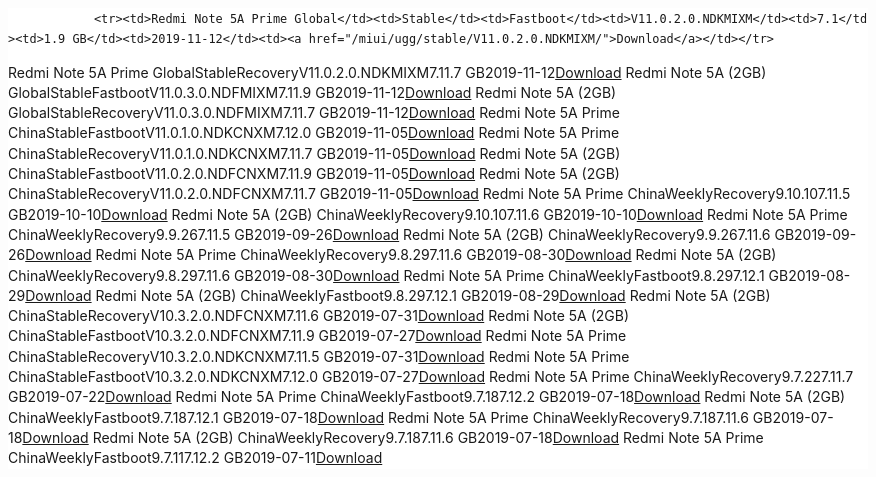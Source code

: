                 <tr><td>Redmi Note 5A Prime Global</td><td>Stable</td><td>Fastboot</td><td>V11.0.2.0.NDKMIXM</td><td>7.1</td><td>1.9 GB</td><td>2019-11-12</td><td><a href="/miui/ugg/stable/V11.0.2.0.NDKMIXM/">Download</a></td></tr>
<tr><td>Redmi Note 5A Prime Global</td><td>Stable</td><td>Recovery</td><td>V11.0.2.0.NDKMIXM</td><td>7.1</td><td>1.7 GB</td><td>2019-11-12</td><td><a href="/miui/ugg/stable/V11.0.2.0.NDKMIXM/">Download</a></td></tr>
<tr><td>Redmi Note 5A (2GB) Global</td><td>Stable</td><td>Fastboot</td><td>V11.0.3.0.NDFMIXM</td><td>7.1</td><td>1.9 GB</td><td>2019-11-12</td><td><a href="/miui/ugglite/stable/V11.0.3.0.NDFMIXM/">Download</a></td></tr>
<tr><td>Redmi Note 5A (2GB) Global</td><td>Stable</td><td>Recovery</td><td>V11.0.3.0.NDFMIXM</td><td>7.1</td><td>1.7 GB</td><td>2019-11-12</td><td><a href="/miui/ugglite/stable/V11.0.3.0.NDFMIXM/">Download</a></td></tr>
<tr><td>Redmi Note 5A Prime China</td><td>Stable</td><td>Fastboot</td><td>V11.0.1.0.NDKCNXM</td><td>7.1</td><td>2.0 GB</td><td>2019-11-05</td><td><a href="/miui/ugg/stable/V11.0.1.0.NDKCNXM/">Download</a></td></tr>
<tr><td>Redmi Note 5A Prime China</td><td>Stable</td><td>Recovery</td><td>V11.0.1.0.NDKCNXM</td><td>7.1</td><td>1.7 GB</td><td>2019-11-05</td><td><a href="/miui/ugg/stable/V11.0.1.0.NDKCNXM/">Download</a></td></tr>
<tr><td>Redmi Note 5A (2GB) China</td><td>Stable</td><td>Fastboot</td><td>V11.0.2.0.NDFCNXM</td><td>7.1</td><td>1.9 GB</td><td>2019-11-05</td><td><a href="/miui/ugglite/stable/V11.0.2.0.NDFCNXM/">Download</a></td></tr>
<tr><td>Redmi Note 5A (2GB) China</td><td>Stable</td><td>Recovery</td><td>V11.0.2.0.NDFCNXM</td><td>7.1</td><td>1.7 GB</td><td>2019-11-05</td><td><a href="/miui/ugglite/stable/V11.0.2.0.NDFCNXM/">Download</a></td></tr>
<tr><td>Redmi Note 5A Prime China</td><td>Weekly</td><td>Recovery</td><td>9.10.10</td><td>7.1</td><td>1.5 GB</td><td>2019-10-10</td><td><a href="/miui/ugg/weekly/9.10.10/">Download</a></td></tr>
<tr><td>Redmi Note 5A (2GB) China</td><td>Weekly</td><td>Recovery</td><td>9.10.10</td><td>7.1</td><td>1.6 GB</td><td>2019-10-10</td><td><a href="/miui/ugglite/weekly/9.10.10/">Download</a></td></tr>
<tr><td>Redmi Note 5A Prime China</td><td>Weekly</td><td>Recovery</td><td>9.9.26</td><td>7.1</td><td>1.5 GB</td><td>2019-09-26</td><td><a href="/miui/ugg/weekly/9.9.26/">Download</a></td></tr>
<tr><td>Redmi Note 5A (2GB) China</td><td>Weekly</td><td>Recovery</td><td>9.9.26</td><td>7.1</td><td>1.6 GB</td><td>2019-09-26</td><td><a href="/miui/ugglite/weekly/9.9.26/">Download</a></td></tr>
<tr><td>Redmi Note 5A Prime China</td><td>Weekly</td><td>Recovery</td><td>9.8.29</td><td>7.1</td><td>1.6 GB</td><td>2019-08-30</td><td><a href="/miui/ugg/weekly/9.8.29/">Download</a></td></tr>
<tr><td>Redmi Note 5A (2GB) China</td><td>Weekly</td><td>Recovery</td><td>9.8.29</td><td>7.1</td><td>1.6 GB</td><td>2019-08-30</td><td><a href="/miui/ugglite/weekly/9.8.29/">Download</a></td></tr>
<tr><td>Redmi Note 5A Prime China</td><td>Weekly</td><td>Fastboot</td><td>9.8.29</td><td>7.1</td><td>2.1 GB</td><td>2019-08-29</td><td><a href="/miui/ugg/weekly/9.8.29/">Download</a></td></tr>
<tr><td>Redmi Note 5A (2GB) China</td><td>Weekly</td><td>Fastboot</td><td>9.8.29</td><td>7.1</td><td>2.1 GB</td><td>2019-08-29</td><td><a href="/miui/ugglite/weekly/9.8.29/">Download</a></td></tr>
<tr><td>Redmi Note 5A (2GB) China</td><td>Stable</td><td>Recovery</td><td>V10.3.2.0.NDFCNXM</td><td>7.1</td><td>1.6 GB</td><td>2019-07-31</td><td><a href="/miui/ugglite/stable/V10.3.2.0.NDFCNXM/">Download</a></td></tr>
<tr><td>Redmi Note 5A (2GB) China</td><td>Stable</td><td>Fastboot</td><td>V10.3.2.0.NDFCNXM</td><td>7.1</td><td>1.9 GB</td><td>2019-07-27</td><td><a href="/miui/ugglite/stable/V10.3.2.0.NDFCNXM/">Download</a></td></tr>
<tr><td>Redmi Note 5A Prime China</td><td>Stable</td><td>Recovery</td><td>V10.3.2.0.NDKCNXM</td><td>7.1</td><td>1.5 GB</td><td>2019-07-31</td><td><a href="/miui/ugg/stable/V10.3.2.0.NDKCNXM/">Download</a></td></tr>
<tr><td>Redmi Note 5A Prime China</td><td>Stable</td><td>Fastboot</td><td>V10.3.2.0.NDKCNXM</td><td>7.1</td><td>2.0 GB</td><td>2019-07-27</td><td><a href="/miui/ugg/stable/V10.3.2.0.NDKCNXM/">Download</a></td></tr>
<tr><td>Redmi Note 5A Prime China</td><td>Weekly</td><td>Recovery</td><td>9.7.22</td><td>7.1</td><td>1.7 GB</td><td>2019-07-22</td><td><a href="/miui/ugg/weekly/9.7.22/">Download</a></td></tr>
<tr><td>Redmi Note 5A Prime China</td><td>Weekly</td><td>Fastboot</td><td>9.7.18</td><td>7.1</td><td>2.2 GB</td><td>2019-07-18</td><td><a href="/miui/ugg/weekly/9.7.18/">Download</a></td></tr>
<tr><td>Redmi Note 5A (2GB) China</td><td>Weekly</td><td>Fastboot</td><td>9.7.18</td><td>7.1</td><td>2.1 GB</td><td>2019-07-18</td><td><a href="/miui/ugglite/weekly/9.7.18/">Download</a></td></tr>
<tr><td>Redmi Note 5A Prime China</td><td>Weekly</td><td>Recovery</td><td>9.7.18</td><td>7.1</td><td>1.6 GB</td><td>2019-07-18</td><td><a href="/miui/ugg/weekly/9.7.18/">Download</a></td></tr>
<tr><td>Redmi Note 5A (2GB) China</td><td>Weekly</td><td>Recovery</td><td>9.7.18</td><td>7.1</td><td>1.6 GB</td><td>2019-07-18</td><td><a href="/miui/ugglite/weekly/9.7.18/">Download</a></td></tr>
<tr><td>Redmi Note 5A Prime China</td><td>Weekly</td><td>Fastboot</td><td>9.7.11</td><td>7.1</td><td>2.2 GB</td><td>2019-07-11</td><td><a href="/miui/ugg/weekly/9.7.11/">Download</a></td></tr>